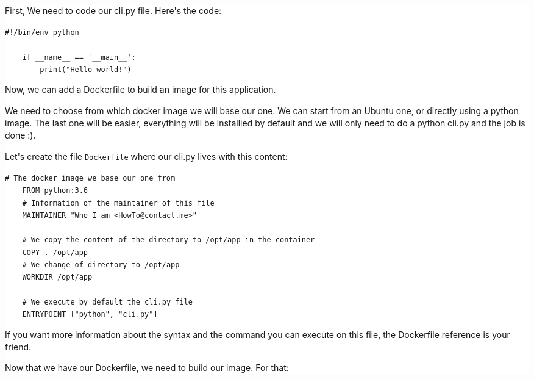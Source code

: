 

First, We need to code our cli.py file. Here's the code:



    #!/bin/env python

		if __name__ == '__main__':
		    print("Hello world!")



Now, we can add a Dockerfile to build an image for this application.



We need to choose from which docker image we will base our one. We can
start from an Ubuntu one, or directly using a python image. The last one
will be easier, everything will be installied by default and we will
only need to do a python cli.py and the job is done :).



Let's create the file `Dockerfile` where our cli.py lives with this
content:



    # The docker image we base our one from
		FROM python:3.6
		# Information of the maintainer of this file
		MAINTAINER "Who I am <HowTo@contact.me>"

		# We copy the content of the directory to /opt/app in the container
		COPY . /opt/app
		# We change of directory to /opt/app
		WORKDIR /opt/app

		# We execute by default the cli.py file
		ENTRYPOINT ["python", "cli.py"]



If you want more information about the syntax and the command you can
execute on this file, the [Dockerfile
reference](https://docs.docker.com/engine/reference/builder/) is
your friend.



Now that we have our Dockerfile, we need to build our image. For that:


